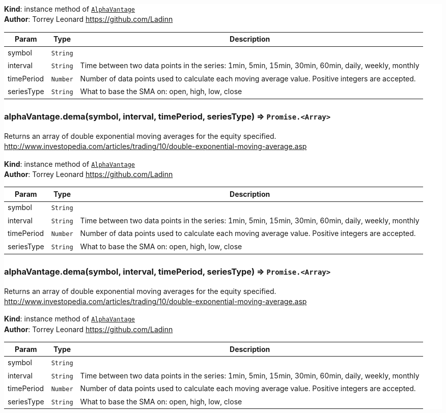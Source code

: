 **Kind**: instance method of [<code>AlphaVantage</code>](#AlphaVantage)  
**Author**: Torrey Leonard <https://github.com/Ladinn>  

| Param | Type | Description |
| --- | --- | --- |
| symbol | <code>String</code> |  |
| interval | <code>String</code> | Time between two data points in the series: 1min, 5min, 15min, 30min, 60min, daily, weekly, monthly |
| timePeriod | <code>Number</code> | Number of data points used to calculate each moving average value. Positive integers are accepted. |
| seriesType | <code>String</code> | What to base the SMA on: open, high, low, close |

<a name="AlphaVantage+dema"></a>

### alphaVantage.dema(symbol, interval, timePeriod, seriesType) ⇒ <code>Promise.&lt;Array&gt;</code>
Returns an array of double exponential moving averages for the equity specified.
http://www.investopedia.com/articles/trading/10/double-exponential-moving-average.asp

**Kind**: instance method of [<code>AlphaVantage</code>](#AlphaVantage)  
**Author**: Torrey Leonard <https://github.com/Ladinn>  

| Param | Type | Description |
| --- | --- | --- |
| symbol | <code>String</code> |  |
| interval | <code>String</code> | Time between two data points in the series: 1min, 5min, 15min, 30min, 60min, daily, weekly, monthly |
| timePeriod | <code>Number</code> | Number of data points used to calculate each moving average value. Positive integers are accepted. |
| seriesType | <code>String</code> | What to base the SMA on: open, high, low, close |

<a name="AlphaVantage+dema"></a>

### alphaVantage.dema(symbol, interval, timePeriod, seriesType) ⇒ <code>Promise.&lt;Array&gt;</code>
Returns an array of double exponential moving averages for the equity specified.
http://www.investopedia.com/articles/trading/10/double-exponential-moving-average.asp

**Kind**: instance method of [<code>AlphaVantage</code>](#AlphaVantage)  
**Author**: Torrey Leonard <https://github.com/Ladinn>  

| Param | Type | Description |
| --- | --- | --- |
| symbol | <code>String</code> |  |
| interval | <code>String</code> | Time between two data points in the series: 1min, 5min, 15min, 30min, 60min, daily, weekly, monthly |
| timePeriod | <code>Number</code> | Number of data points used to calculate each moving average value. Positive integers are accepted. |
| seriesType | <code>String</code> | What to base the SMA on: open, high, low, close |

<a name="AlphaVantage+tema"></a>
